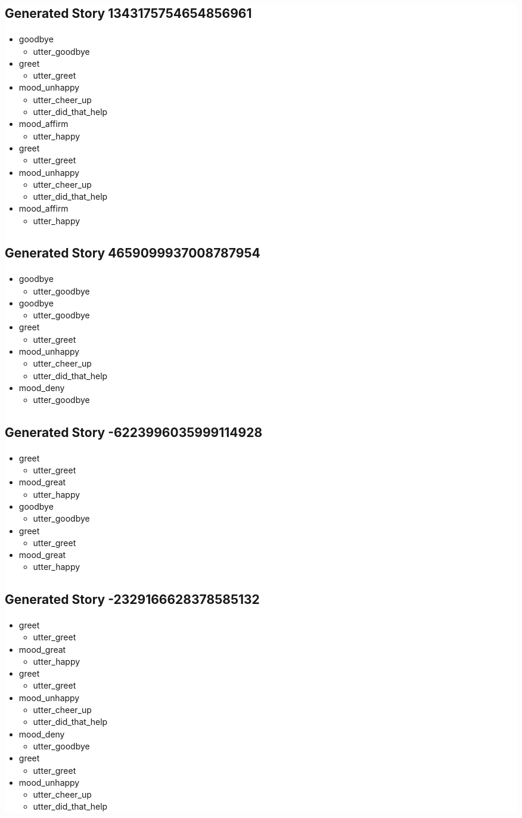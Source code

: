 ## Generated Story 1343175754654856961
* goodbye
    - utter_goodbye
* greet
    - utter_greet
* mood_unhappy
    - utter_cheer_up
    - utter_did_that_help
* mood_affirm
    - utter_happy
* greet
    - utter_greet
* mood_unhappy
    - utter_cheer_up
    - utter_did_that_help
* mood_affirm
    - utter_happy

## Generated Story 4659099937008787954
* goodbye
    - utter_goodbye
* goodbye
    - utter_goodbye
* greet
    - utter_greet
* mood_unhappy
    - utter_cheer_up
    - utter_did_that_help
* mood_deny
    - utter_goodbye

## Generated Story -6223996035999114928
* greet
    - utter_greet
* mood_great
    - utter_happy
* goodbye
    - utter_goodbye
* greet
    - utter_greet
* mood_great
    - utter_happy

## Generated Story -2329166628378585132
* greet
    - utter_greet
* mood_great
    - utter_happy
* greet
    - utter_greet
* mood_unhappy
    - utter_cheer_up
    - utter_did_that_help
* mood_deny
    - utter_goodbye
* greet
    - utter_greet
* mood_unhappy
    - utter_cheer_up
    - utter_did_that_help